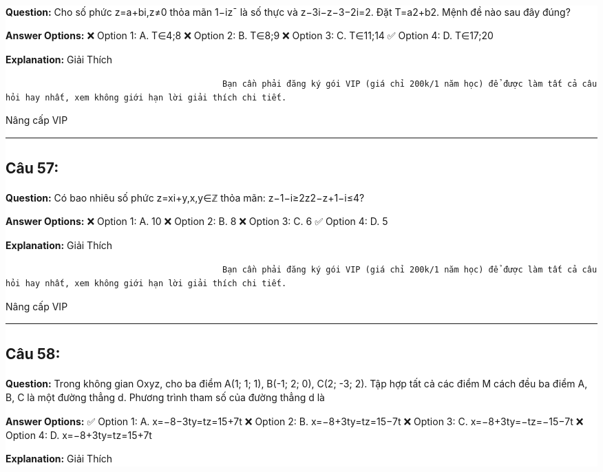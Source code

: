 **Question:** Cho số phức z=a+bi,z≠0 thỏa mãn 1−iz¯ là số thực và z−3i−z−3−2i=2. Đặt T=a2+b2. Mệnh đề nào sau đây đúng?

**Answer Options:**
❌ Option 1: A. T∈4;8
❌ Option 2: B. T∈8;9
❌ Option 3: C. T∈11;14
✅ Option 4: D. T∈17;20

**Explanation:** Giải Thích




                                                Bạn cần phải đăng ký gói VIP (giá chỉ 200k/1 năm học) để được làm tất cả câu hỏi hay nhất, xem không giới hạn lời giải thích chi tiết.
                                            

Nâng cấp VIP

---

## Câu 57:

**Question:** Có bao nhiêu số phức z=xi+y,x,y∈ℤ thỏa mãn: z−1−i≥2z2−z+1−i≤4?

**Answer Options:**
❌ Option 1: A. 10
❌ Option 2: B. 8
❌ Option 3: C. 6
✅ Option 4: D. 5

**Explanation:** Giải Thích




                                                Bạn cần phải đăng ký gói VIP (giá chỉ 200k/1 năm học) để được làm tất cả câu hỏi hay nhất, xem không giới hạn lời giải thích chi tiết.
                                            

Nâng cấp VIP

---

## Câu 58:

**Question:** Trong không gian Oxyz, cho ba điểm A(1; 1; 1), B(-1; 2; 0), C(2; -3; 2). Tập hợp tất cả các điểm M cách đều ba điểm A, B, C là một đường thẳng d. Phương trình tham số của đường thẳng d là

**Answer Options:**
✅ Option 1: A. x=−8−3ty=tz=15+7t
❌ Option 2: B. x=−8+3ty=tz=15−7t
❌ Option 3: C. x=−8+3ty=−tz=−15−7t
❌ Option 4: D. x=−8+3ty=tz=15+7t

**Explanation:** Giải Thích

